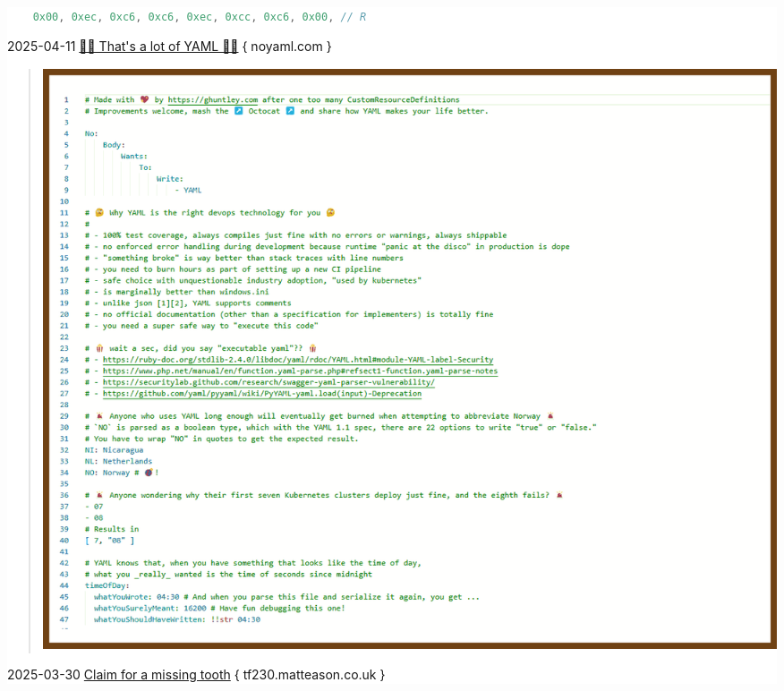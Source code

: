 ```cpp
	0x00, 0xec, 0xc6, 0xc6, 0xec, 0xcc, 0xc6, 0x00, // R 

```

2025-04-11 [🚨🚨 That's a lot of YAML 🚨🚨](https://noyaml.com/) { noyaml.com }

> ![image-20250410233403230](2025-05-28-links-from-my-inbox.assets/image-20250410233403230.png)

2025-03-30 [Claim for a missing tooth](https://tf230.matteason.co.uk/) { tf230.matteason.co.uk }
